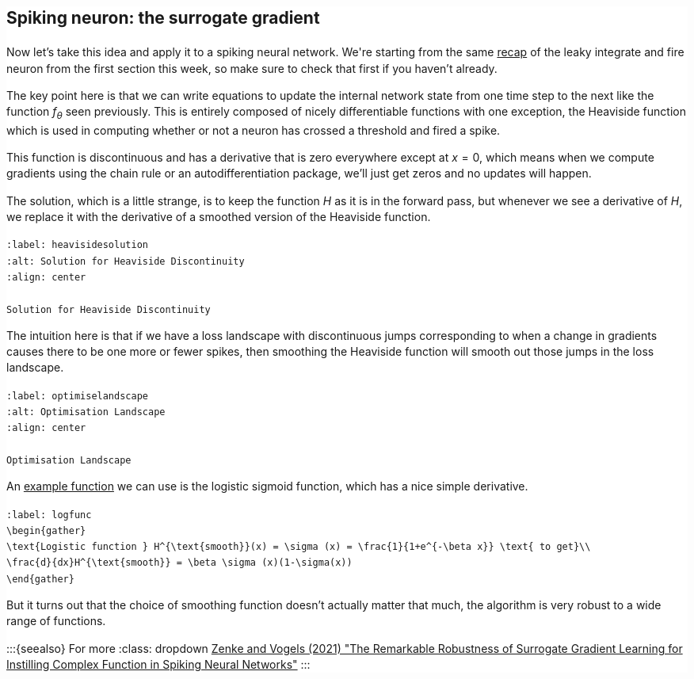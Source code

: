 ## Spiking neuron: the surrogate gradient

Now let’s take this idea and apply it to a spiking neural network. We're starting from the same [recap](#LIFrecap) of the leaky integrate and fire neuron from the first section this week, so make sure to check that first if you haven’t already. 

The key point here is that we can write equations to update the internal network state from one time step to the next like the function $f_{\theta}$ seen previously. This is entirely composed of nicely differentiable functions with one exception, the Heaviside function which is used in computing whether or not a neuron has crossed a threshold and fired a spike.

This function is discontinuous and has a derivative that is zero everywhere except at $x=0$, which means when we compute gradients using the chain rule or an autodifferentiation package, we’ll just get zeros and no updates will happen.

The solution, which is a little strange, is to keep the function $H$ as it is in the forward pass, but whenever we see a derivative of $H$, we replace it with the derivative of a smoothed version of the Heaviside function.

```{figure} figures/heavisolu.png
:label: heavisidesolution
:alt: Solution for Heaviside Discontinuity 
:align: center

Solution for Heaviside Discontinuity 
```

The intuition here is that if we have a loss landscape with discontinuous jumps corresponding to when a change in gradients causes there to be one more or fewer spikes, then smoothing the Heaviside function will smooth out those jumps in the loss landscape.

```{figure} figures/opland.png
:label: optimiselandscape
:alt: Optimisation Landscape
:align: center

Optimisation Landscape
```

An [example function](#logfunc) we can use is the logistic sigmoid function, which has a nice simple derivative.

```{math}
:label: logfunc
\begin{gather}
\text{Logistic function } H^{\text{smooth}}(x) = \sigma (x) = \frac{1}{1+e^{-\beta x}} \text{ to get}\\
\frac{d}{dx}H^{\text{smooth}} = \beta \sigma (x)(1-\sigma(x))
\end{gather}
```

But it turns out that the choice of smoothing function doesn’t actually matter that much, the algorithm is very robust to a wide range of functions.

:::{seealso} For more
:class: dropdown
[Zenke and Vogels (2021) "The Remarkable Robustness of Surrogate Gradient Learning for Instilling Complex Function in Spiking Neural Networks"](https://doi.org/10.1162/neco_a_01367)
:::
